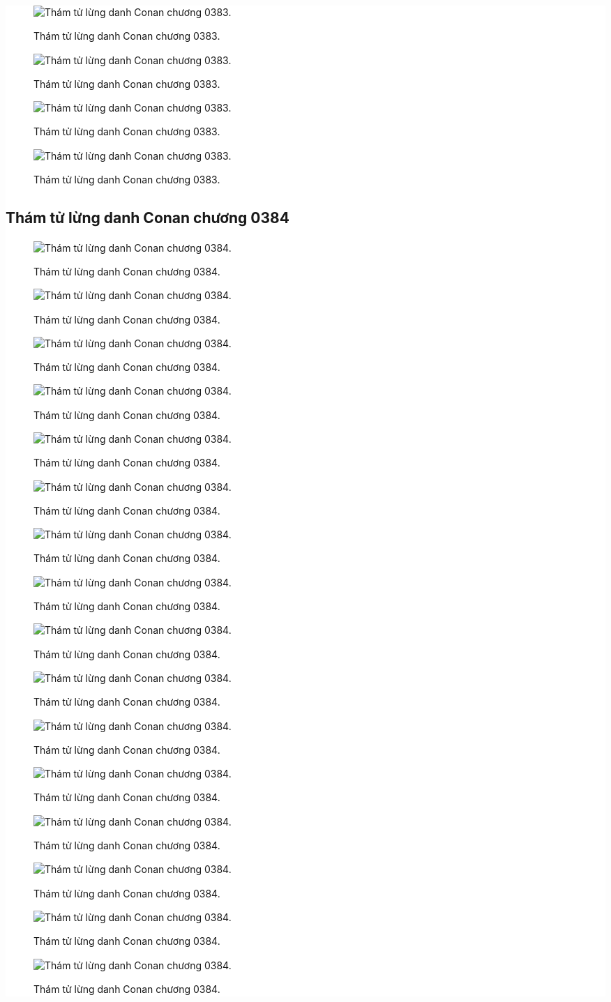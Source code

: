 <figure><img src="https://banmaixanh.vercel.app/manga/gosho-aoyama/tham-tu-lung-danh-conan/0383-15.jpg" alt="Thám tử lừng danh Conan chương 0383." title="Thám tử lừng danh Conan chương 0383." height=100% width=100%><figcaption><p>Thám tử lừng danh Conan chương 0383.</p></figcaption></figure>

<figure><img src="https://banmaixanh.vercel.app/manga/gosho-aoyama/tham-tu-lung-danh-conan/0383-16.jpg" alt="Thám tử lừng danh Conan chương 0383." title="Thám tử lừng danh Conan chương 0383." height=100% width=100%><figcaption><p>Thám tử lừng danh Conan chương 0383.</p></figcaption></figure>

<figure><img src="https://banmaixanh.vercel.app/manga/gosho-aoyama/tham-tu-lung-danh-conan/0383-17.jpg" alt="Thám tử lừng danh Conan chương 0383." title="Thám tử lừng danh Conan chương 0383." height=100% width=100%><figcaption><p>Thám tử lừng danh Conan chương 0383.</p></figcaption></figure>

<figure><img src="https://banmaixanh.vercel.app/manga/gosho-aoyama/tham-tu-lung-danh-conan/0383-18.jpg" alt="Thám tử lừng danh Conan chương 0383." title="Thám tử lừng danh Conan chương 0383." height=100% width=100%><figcaption><p>Thám tử lừng danh Conan chương 0383.</p></figcaption></figure>

## Thám tử lừng danh Conan chương 0384

<figure><img src="https://banmaixanh.vercel.app/manga/gosho-aoyama/tham-tu-lung-danh-conan/0384-01.jpg" alt="Thám tử lừng danh Conan chương 0384." title="Thám tử lừng danh Conan chương 0384." height=100% width=100%><figcaption><p>Thám tử lừng danh Conan chương 0384.</p></figcaption></figure>

<figure><img src="https://banmaixanh.vercel.app/manga/gosho-aoyama/tham-tu-lung-danh-conan/0384-02.jpg" alt="Thám tử lừng danh Conan chương 0384." title="Thám tử lừng danh Conan chương 0384." height=100% width=100%><figcaption><p>Thám tử lừng danh Conan chương 0384.</p></figcaption></figure>

<figure><img src="https://banmaixanh.vercel.app/manga/gosho-aoyama/tham-tu-lung-danh-conan/0384-03.jpg" alt="Thám tử lừng danh Conan chương 0384." title="Thám tử lừng danh Conan chương 0384." height=100% width=100%><figcaption><p>Thám tử lừng danh Conan chương 0384.</p></figcaption></figure>

<figure><img src="https://banmaixanh.vercel.app/manga/gosho-aoyama/tham-tu-lung-danh-conan/0384-04.jpg" alt="Thám tử lừng danh Conan chương 0384." title="Thám tử lừng danh Conan chương 0384." height=100% width=100%><figcaption><p>Thám tử lừng danh Conan chương 0384.</p></figcaption></figure>

<figure><img src="https://banmaixanh.vercel.app/manga/gosho-aoyama/tham-tu-lung-danh-conan/0384-05.jpg" alt="Thám tử lừng danh Conan chương 0384." title="Thám tử lừng danh Conan chương 0384." height=100% width=100%><figcaption><p>Thám tử lừng danh Conan chương 0384.</p></figcaption></figure>

<figure><img src="https://banmaixanh.vercel.app/manga/gosho-aoyama/tham-tu-lung-danh-conan/0384-06.jpg" alt="Thám tử lừng danh Conan chương 0384." title="Thám tử lừng danh Conan chương 0384." height=100% width=100%><figcaption><p>Thám tử lừng danh Conan chương 0384.</p></figcaption></figure>

<figure><img src="https://banmaixanh.vercel.app/manga/gosho-aoyama/tham-tu-lung-danh-conan/0384-07.jpg" alt="Thám tử lừng danh Conan chương 0384." title="Thám tử lừng danh Conan chương 0384." height=100% width=100%><figcaption><p>Thám tử lừng danh Conan chương 0384.</p></figcaption></figure>

<figure><img src="https://banmaixanh.vercel.app/manga/gosho-aoyama/tham-tu-lung-danh-conan/0384-08.jpg" alt="Thám tử lừng danh Conan chương 0384." title="Thám tử lừng danh Conan chương 0384." height=100% width=100%><figcaption><p>Thám tử lừng danh Conan chương 0384.</p></figcaption></figure>

<figure><img src="https://banmaixanh.vercel.app/manga/gosho-aoyama/tham-tu-lung-danh-conan/0384-09.jpg" alt="Thám tử lừng danh Conan chương 0384." title="Thám tử lừng danh Conan chương 0384." height=100% width=100%><figcaption><p>Thám tử lừng danh Conan chương 0384.</p></figcaption></figure>

<figure><img src="https://banmaixanh.vercel.app/manga/gosho-aoyama/tham-tu-lung-danh-conan/0384-10.jpg" alt="Thám tử lừng danh Conan chương 0384." title="Thám tử lừng danh Conan chương 0384." height=100% width=100%><figcaption><p>Thám tử lừng danh Conan chương 0384.</p></figcaption></figure>

<figure><img src="https://banmaixanh.vercel.app/manga/gosho-aoyama/tham-tu-lung-danh-conan/0384-11.jpg" alt="Thám tử lừng danh Conan chương 0384." title="Thám tử lừng danh Conan chương 0384." height=100% width=100%><figcaption><p>Thám tử lừng danh Conan chương 0384.</p></figcaption></figure>

<figure><img src="https://banmaixanh.vercel.app/manga/gosho-aoyama/tham-tu-lung-danh-conan/0384-12.jpg" alt="Thám tử lừng danh Conan chương 0384." title="Thám tử lừng danh Conan chương 0384." height=100% width=100%><figcaption><p>Thám tử lừng danh Conan chương 0384.</p></figcaption></figure>

<figure><img src="https://banmaixanh.vercel.app/manga/gosho-aoyama/tham-tu-lung-danh-conan/0384-13.jpg" alt="Thám tử lừng danh Conan chương 0384." title="Thám tử lừng danh Conan chương 0384." height=100% width=100%><figcaption><p>Thám tử lừng danh Conan chương 0384.</p></figcaption></figure>

<figure><img src="https://banmaixanh.vercel.app/manga/gosho-aoyama/tham-tu-lung-danh-conan/0384-14.jpg" alt="Thám tử lừng danh Conan chương 0384." title="Thám tử lừng danh Conan chương 0384." height=100% width=100%><figcaption><p>Thám tử lừng danh Conan chương 0384.</p></figcaption></figure>

<figure><img src="https://banmaixanh.vercel.app/manga/gosho-aoyama/tham-tu-lung-danh-conan/0384-15.jpg" alt="Thám tử lừng danh Conan chương 0384." title="Thám tử lừng danh Conan chương 0384." height=100% width=100%><figcaption><p>Thám tử lừng danh Conan chương 0384.</p></figcaption></figure>

<figure><img src="https://banmaixanh.vercel.app/manga/gosho-aoyama/tham-tu-lung-danh-conan/0384-16.jpg" alt="Thám tử lừng danh Conan chương 0384." title="Thám tử lừng danh Conan chương 0384." height=100% width=100%><figcaption><p>Thám tử lừng danh Conan chương 0384.</p></figcaption></figure>
